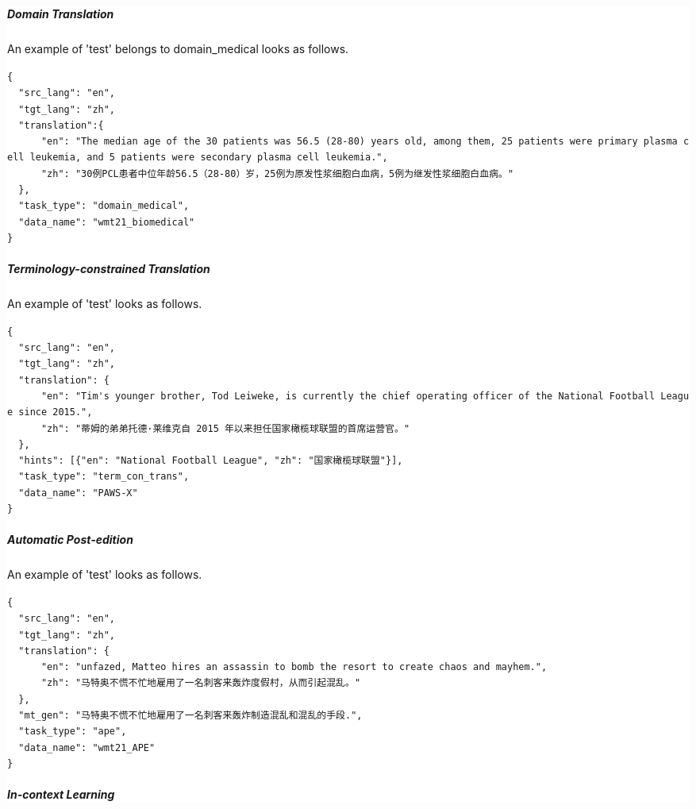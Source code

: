 ##### Domain Translation

An example of 'test' belongs to domain_medical looks as follows.
```
{
  "src_lang": "en",
  "tgt_lang": "zh",
  "translation":{
      "en": "The median age of the 30 patients was 56.5 (28-80) years old, among them, 25 patients were primary plasma cell leukemia, and 5 patients were secondary plasma cell leukemia.",
      "zh": "30例PCL患者中位年龄56.5（28-80）岁，25例为原发性浆细胞白血病，5例为继发性浆细胞白血病。"
  },
  "task_type": "domain_medical",
  "data_name": "wmt21_biomedical"
}
```

##### Terminology-constrained Translation

An example of 'test' looks as follows.
```
{
  "src_lang": "en",
  "tgt_lang": "zh",
  "translation": {
      "en": "Tim's younger brother, Tod Leiweke, is currently the chief operating officer of the National Football League since 2015.",
      "zh": "蒂姆的弟弟托德·莱维克自 2015 年以来担任国家橄榄球联盟的首席运营官。"
  },
  "hints": [{"en": "National Football League", "zh": "国家橄榄球联盟"}],
  "task_type": "term_con_trans",
  "data_name": "PAWS-X"
}
```

##### Automatic Post-edition

An example of 'test' looks as follows.
```
{
  "src_lang": "en",
  "tgt_lang": "zh",
  "translation": {
      "en": "unfazed, Matteo hires an assassin to bomb the resort to create chaos and mayhem.",
      "zh": "马特奥不慌不忙地雇用了一名刺客来轰炸度假村，从而引起混乱。"
  },
  "mt_gen": "马特奥不慌不忙地雇用了一名刺客来轰炸制造混乱和混乱的手段.",
  "task_type": "ape",
  "data_name": "wmt21_APE"
}
```

##### In-context Learning
